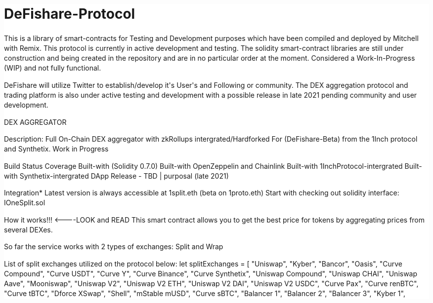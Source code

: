 # DeFishare-Protocol
This is a library of smart-contracts for Testing and Development purposes which have been compiled and deployed by Mitchell with Remix. This protocol is currently in active development and testing. The solidity smart-contract libraries are still under construction and being created in the repository and are in no particular order at the moment. Considered a Work-In-Progress (WIP) and not fully functional.

DeFishare will utilize Twitter to establish/develop it's User's and Following or community. The DEX aggregation protocol and trading platform is also under active testing and development with a possible release in late 2021 pending community and user development.  




DEX AGGREGATOR 

Description:
Full On-Chain DEX aggregator with zkRollups intergrated/Hardforked For (DeFishare-Beta) from the 1Inch protocol and Synthetix. Work in Progress

Build Status Coverage 
Built-with (Solidity 0.7.0)
Built-with OpenZeppelin and Chainlink 
Built-with 1InchProtocol-intergrated 
Built-with Synthetix-intergrated 
DApp Release - TBD | purposal (late 2021)

Integration*
Latest version is always accessible at 1split.eth (beta on 1proto.eth)
Start with checking out solidity interface: IOneSplit.sol

How it works!!! <----LOOK and READ
This smart contract allows you to get the best price for tokens by aggregating prices from several DEXes.

So far the service works with 2 types of exchanges: Split and Wrap

List of split exchanges utilized on the protocol below:
let splitExchanges = [
    "Uniswap",
    "Kyber",
    "Bancor",
    "Oasis",
    "Curve Compound",
    "Curve USDT",
    "Curve Y",
    "Curve Binance",
    "Curve Synthetix",
    "Uniswap Compound",
    "Uniswap CHAI",
    "Uniswap Aave",
    "Mooniswap",
    "Uniswap V2",
    "Uniswap V2 ETH",
    "Uniswap V2 DAI",
    "Uniswap V2 USDC",
    "Curve Pax",
    "Curve renBTC",
    "Curve tBTC",
    "Dforce XSwap",
    "Shell",
    "mStable mUSD",
    "Curve sBTC",
    "Balancer 1",
    "Balancer 2",
    "Balancer 3",
    "Kyber 1",